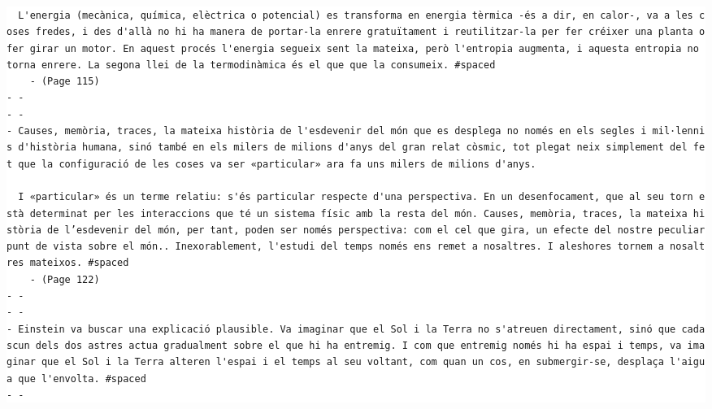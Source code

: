 	  L'energia (mecànica, química, elèctrica o potencial) es transforma en energia tèrmica -és a dir, en calor-, va a les coses fredes, i des d'allà no hi ha manera de portar-la enrere gratuïtament i reutilitzar-la per fer créixer una planta o fer girar un motor. En aquest procés l'energia segueix sent la mateixa, però l'entropia augmenta, i aquesta entropia no torna enrere. La segona llei de la termodinàmica és el que que la consumeix. #spaced
		- (Page 115)
	- -
	- -
	- Causes, memòria, traces, la mateixa història de l'esdevenir del món que es desplega no només en els segles i mil·lennis d'història humana, sinó també en els milers de milions d'anys del gran relat còsmic, tot plegat neix simplement del fet que la configuració de les coses va ser «particular» ara fa uns milers de milions d'anys.
	  
	  I «particular» és un terme relatiu: s'és particular respecte d'una perspectiva. En un desenfocament, que al seu torn està determinat per les interaccions que té un sistema físic amb la resta del món. Causes, memòria, traces, la mateixa història de l’esdevenir del món, per tant, poden ser només perspectiva: com el cel que gira, un efecte del nostre peculiar punt de vista sobre el món.. Inexorablement, l'estudi del temps només ens remet a nosaltres. I aleshores tornem a nosaltres mateixos. #spaced
		- (Page 122)
	- -
	- -
	- Einstein va buscar una explicació plausible. Va imaginar que el Sol i la Terra no s'atreuen directament, sinó que cadascun dels dos astres actua gradualment sobre el que hi ha entremig. I com que entremig només hi ha espai i temps, va imaginar que el Sol i la Terra alteren l'espai i el temps al seu voltant, com quan un cos, en submergir-se, desplaça l'aigua que l'envolta. #spaced
	- -
